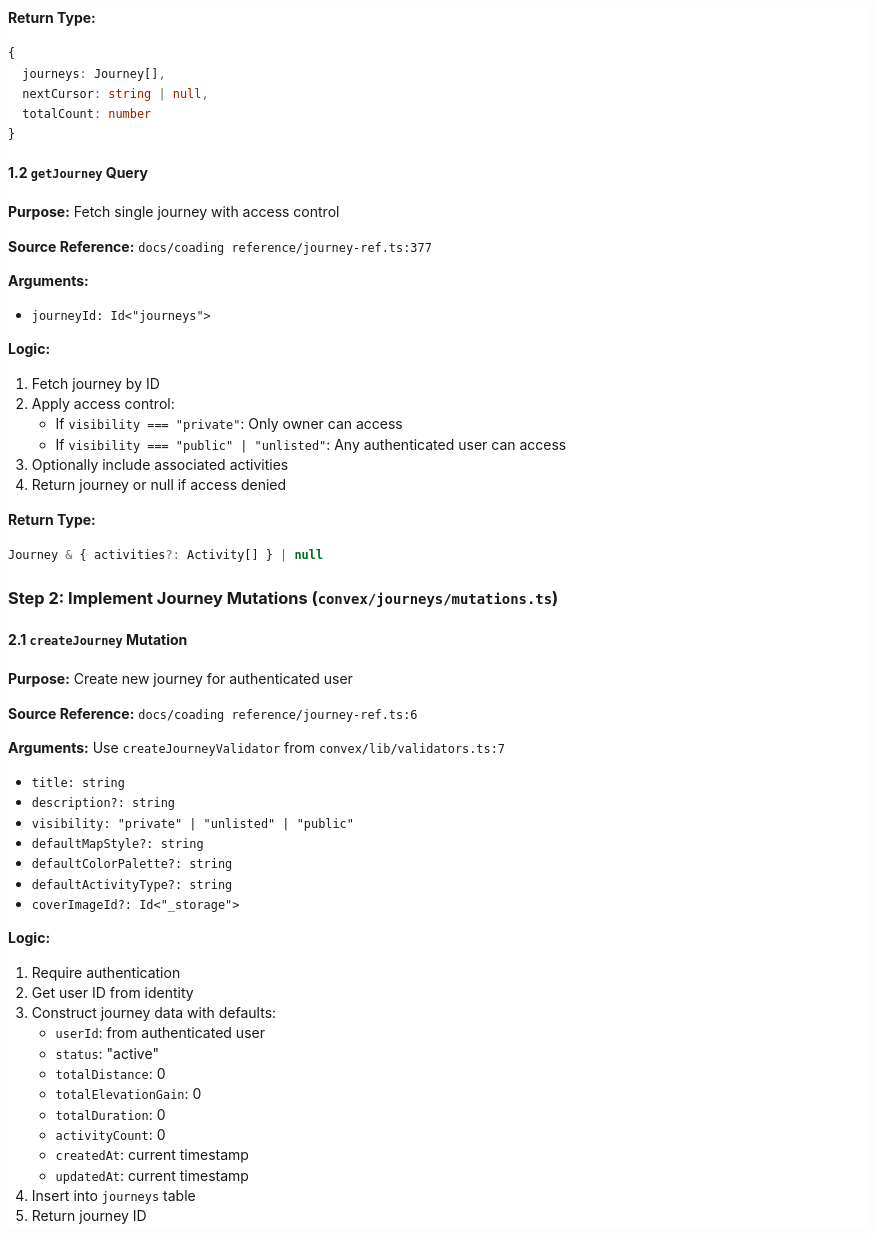 **Return Type:**
```typescript
{
  journeys: Journey[],
  nextCursor: string | null,
  totalCount: number
}
```

#### 1.2 `getJourney` Query
**Purpose:** Fetch single journey with access control

**Source Reference:** `docs/coading reference/journey-ref.ts:377`

**Arguments:**
- `journeyId: Id<"journeys">`

**Logic:**
1. Fetch journey by ID
2. Apply access control:
   - If `visibility === "private"`: Only owner can access
   - If `visibility === "public" | "unlisted"`: Any authenticated user can access
3. Optionally include associated activities
4. Return journey or null if access denied

**Return Type:**
```typescript
Journey & { activities?: Activity[] } | null
```

### Step 2: Implement Journey Mutations (`convex/journeys/mutations.ts`)

#### 2.1 `createJourney` Mutation
**Purpose:** Create new journey for authenticated user

**Source Reference:** `docs/coading reference/journey-ref.ts:6`

**Arguments:** Use `createJourneyValidator` from `convex/lib/validators.ts:7`
- `title: string`
- `description?: string`
- `visibility: "private" | "unlisted" | "public"`
- `defaultMapStyle?: string`
- `defaultColorPalette?: string`
- `defaultActivityType?: string`
- `coverImageId?: Id<"_storage">`

**Logic:**
1. Require authentication
2. Get user ID from identity
3. Construct journey data with defaults:
   - `userId`: from authenticated user
   - `status`: "active"
   - `totalDistance`: 0
   - `totalElevationGain`: 0
   - `totalDuration`: 0
   - `activityCount`: 0
   - `createdAt`: current timestamp
   - `updatedAt`: current timestamp
4. Insert into `journeys` table
5. Return journey ID
